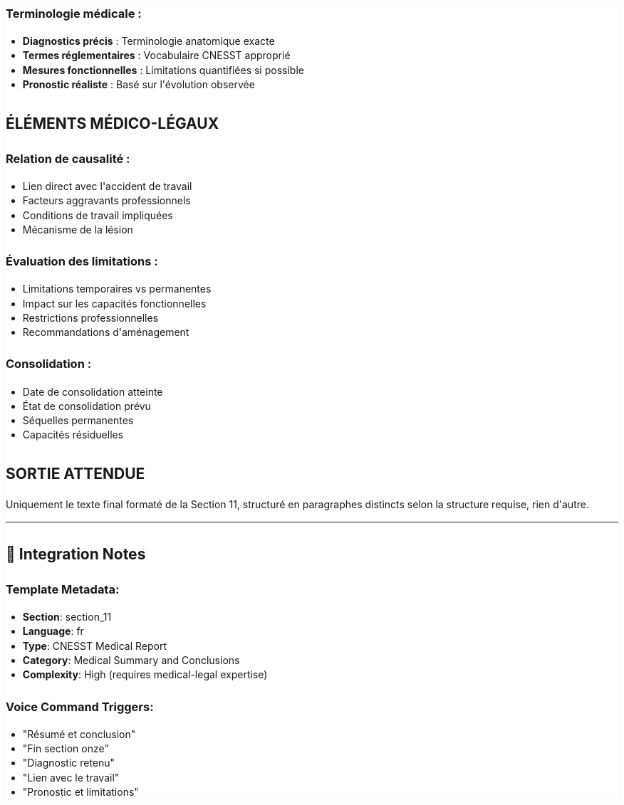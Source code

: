 ### **Terminologie médicale :**
- **Diagnostics précis** : Terminologie anatomique exacte
- **Termes réglementaires** : Vocabulaire CNESST approprié
- **Mesures fonctionnelles** : Limitations quantifiées si possible
- **Pronostic réaliste** : Basé sur l'évolution observée

## ÉLÉMENTS MÉDICO-LÉGAUX

### **Relation de causalité :**
- Lien direct avec l'accident de travail
- Facteurs aggravants professionnels
- Conditions de travail impliquées
- Mécanisme de la lésion

### **Évaluation des limitations :**
- Limitations temporaires vs permanentes
- Impact sur les capacités fonctionnelles
- Restrictions professionnelles
- Recommandations d'aménagement

### **Consolidation :**
- Date de consolidation atteinte
- État de consolidation prévu
- Séquelles permanentes
- Capacités résiduelles

## SORTIE ATTENDUE

Uniquement le texte final formaté de la Section 11, structuré en paragraphes distincts selon la structure requise, rien d'autre.

---

## 🔗 Integration Notes

### **Template Metadata:**
- **Section**: section_11
- **Language**: fr
- **Type**: CNESST Medical Report
- **Category**: Medical Summary and Conclusions
- **Complexity**: High (requires medical-legal expertise)

### **Voice Command Triggers:**
- "Résumé et conclusion"
- "Fin section onze"
- "Diagnostic retenu"
- "Lien avec le travail"
- "Pronostic et limitations"

